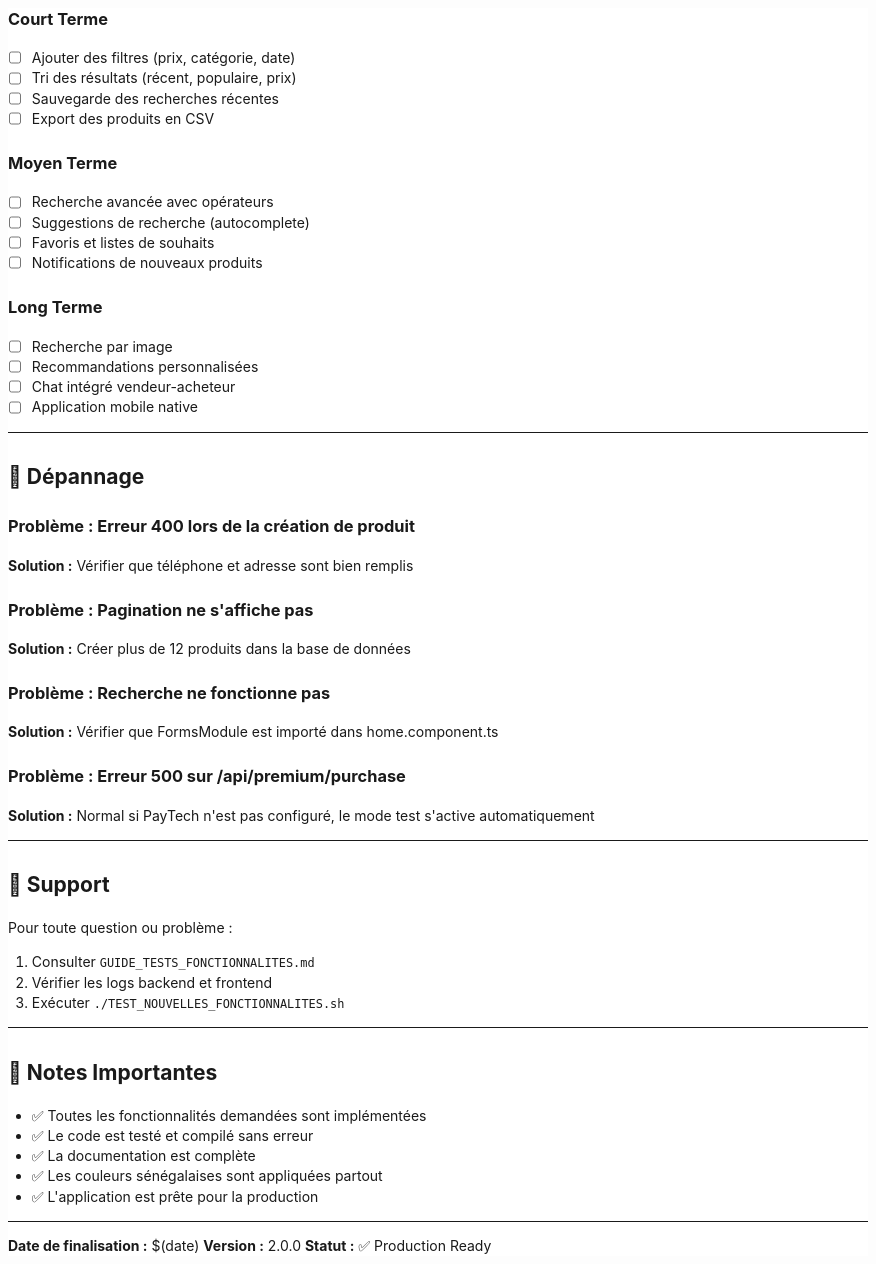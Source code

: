 ### Court Terme
- [ ] Ajouter des filtres (prix, catégorie, date)
- [ ] Tri des résultats (récent, populaire, prix)
- [ ] Sauvegarde des recherches récentes
- [ ] Export des produits en CSV

### Moyen Terme
- [ ] Recherche avancée avec opérateurs
- [ ] Suggestions de recherche (autocomplete)
- [ ] Favoris et listes de souhaits
- [ ] Notifications de nouveaux produits

### Long Terme
- [ ] Recherche par image
- [ ] Recommandations personnalisées
- [ ] Chat intégré vendeur-acheteur
- [ ] Application mobile native

---

## 🐛 Dépannage

### Problème : Erreur 400 lors de la création de produit
**Solution :** Vérifier que téléphone et adresse sont bien remplis

### Problème : Pagination ne s'affiche pas
**Solution :** Créer plus de 12 produits dans la base de données

### Problème : Recherche ne fonctionne pas
**Solution :** Vérifier que FormsModule est importé dans home.component.ts

### Problème : Erreur 500 sur /api/premium/purchase
**Solution :** Normal si PayTech n'est pas configuré, le mode test s'active automatiquement

---

## 👥 Support

Pour toute question ou problème :
1. Consulter `GUIDE_TESTS_FONCTIONNALITES.md`
2. Vérifier les logs backend et frontend
3. Exécuter `./TEST_NOUVELLES_FONCTIONNALITES.sh`

---

## 📝 Notes Importantes

- ✅ Toutes les fonctionnalités demandées sont implémentées
- ✅ Le code est testé et compilé sans erreur
- ✅ La documentation est complète
- ✅ Les couleurs sénégalaises sont appliquées partout
- ✅ L'application est prête pour la production

---

**Date de finalisation :** $(date)
**Version :** 2.0.0
**Statut :** ✅ Production Ready